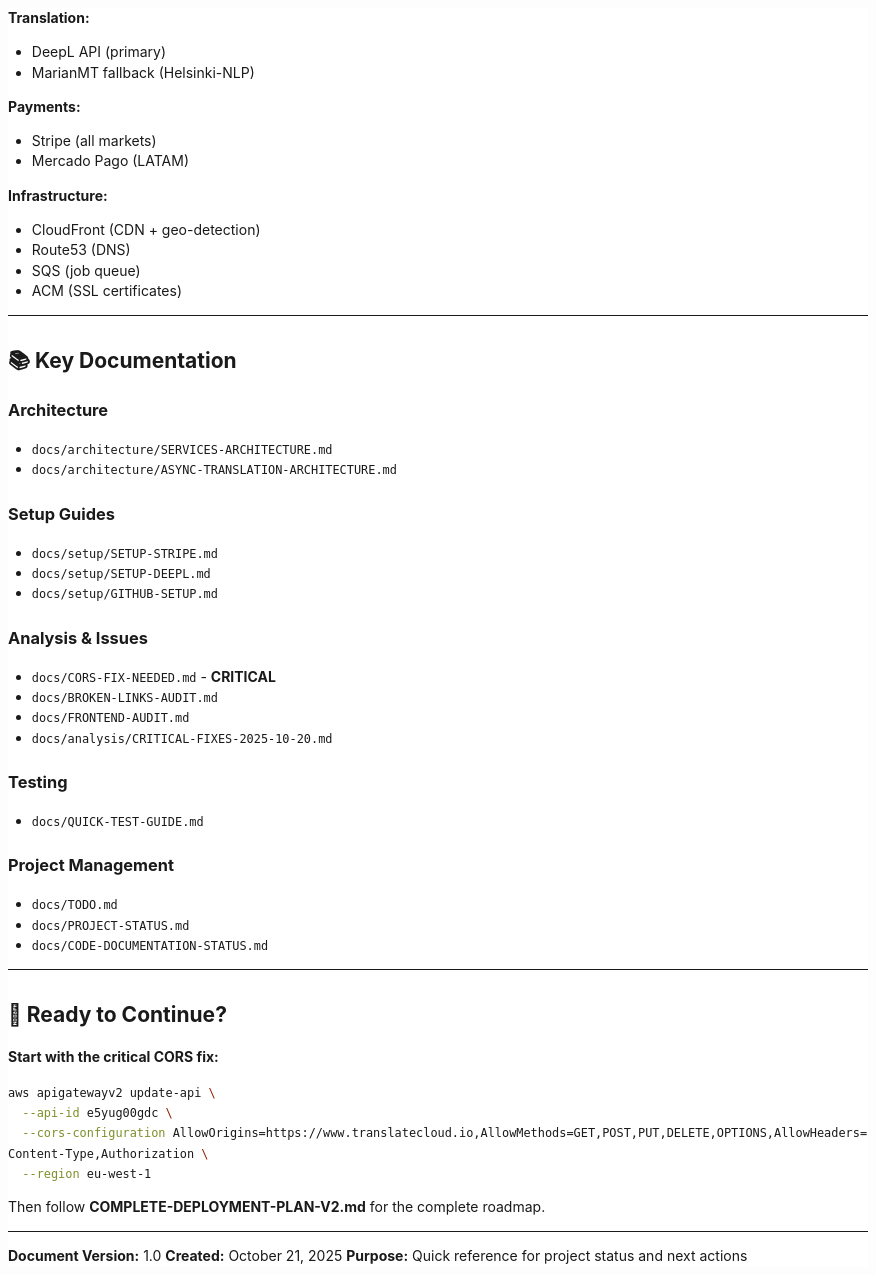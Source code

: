 **Translation:**
- DeepL API (primary)
- MarianMT fallback (Helsinki-NLP)

**Payments:**
- Stripe (all markets)
- Mercado Pago (LATAM)

**Infrastructure:**
- CloudFront (CDN + geo-detection)
- Route53 (DNS)
- SQS (job queue)
- ACM (SSL certificates)

---

## 📚 Key Documentation

### Architecture
- `docs/architecture/SERVICES-ARCHITECTURE.md`
- `docs/architecture/ASYNC-TRANSLATION-ARCHITECTURE.md`

### Setup Guides
- `docs/setup/SETUP-STRIPE.md`
- `docs/setup/SETUP-DEEPL.md`
- `docs/setup/GITHUB-SETUP.md`

### Analysis & Issues
- `docs/CORS-FIX-NEEDED.md` - **CRITICAL**
- `docs/BROKEN-LINKS-AUDIT.md`
- `docs/FRONTEND-AUDIT.md`
- `docs/analysis/CRITICAL-FIXES-2025-10-20.md`

### Testing
- `docs/QUICK-TEST-GUIDE.md`

### Project Management
- `docs/TODO.md`
- `docs/PROJECT-STATUS.md`
- `docs/CODE-DOCUMENTATION-STATUS.md`

---

## 🎯 Ready to Continue?

**Start with the critical CORS fix:**
```bash
aws apigatewayv2 update-api \
  --api-id e5yug00gdc \
  --cors-configuration AllowOrigins=https://www.translatecloud.io,AllowMethods=GET,POST,PUT,DELETE,OPTIONS,AllowHeaders=Content-Type,Authorization \
  --region eu-west-1
```

Then follow **COMPLETE-DEPLOYMENT-PLAN-V2.md** for the complete roadmap.

---

**Document Version:** 1.0
**Created:** October 21, 2025
**Purpose:** Quick reference for project status and next actions
